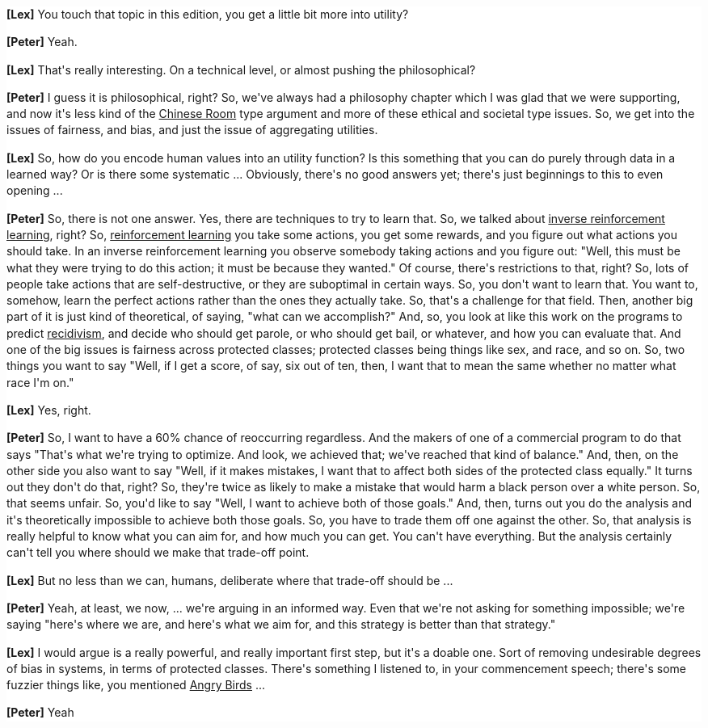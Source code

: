 **[Lex]** You touch that topic in this edition, you get a little bit more into utility?

**[Peter]** Yeah.

**[Lex]** That's really interesting. On a technical level, or almost pushing the philosophical?

**[Peter]** I guess it is philosophical, right? So, we've always had a philosophy chapter which I was glad that we were supporting, and now it's less kind of the [Chinese Room]() type argument and more of these ethical and societal type issues. So, we get into the issues of fairness, and bias, and just the issue of aggregating utilities.

**[Lex]** So, how do you encode human values into an utility function? Is this something that you can do purely through data in a learned way? Or is there some systematic ... Obviously, there's no good answers yet; there's just beginnings to this to even opening ...

**[Peter]** So, there is not one answer. Yes, there are techniques to try to learn that. So, we talked about [inverse reinforcement learning](), right? So, [reinforcement learning]() you take some actions, you get some rewards, and you figure out what actions you should take. In an inverse reinforcement learning you observe somebody taking actions and you figure out: "Well, this must be what they were trying to do  this action; it must be because they wanted." Of course, there's restrictions to that, right? So, lots of people take actions that are self-destructive, or they are suboptimal in certain ways. So, you don't want to learn that. You want to, somehow, learn the perfect actions rather than the ones they actually take. So, that's a challenge for that field. Then, another big part of it is just kind of theoretical, of saying, "what can we accomplish?" And, so, you look at like this work on the programs to predict [recidivism](), and decide who should get parole, or who should get bail, or whatever, and how you can evaluate that. And one of the big issues is fairness across protected classes; protected classes being things like sex, and race, and so on. So, two things you want to say "Well, if I get a score, of say, six out of ten, then, I want that to mean the same whether no matter what race I'm on." 

**[Lex]** Yes, right.

**[Peter]** So, I want to have a 60% chance of reoccurring regardless. And the makers of one of a commercial program to do that says "That's what we're trying to optimize. And look, we achieved that; we've reached that kind of balance." And, then, on the other side you also want to say "Well, if it makes mistakes, I want that to affect both sides of the protected class equally." It turns out they don't do that, right? So, they're twice as likely to make a mistake that would harm a black person over a white person. So, that seems unfair. So, you'd like to say "Well, I want to achieve both of those goals." And, then, turns out you do the analysis and it's theoretically impossible to achieve both those goals. So, you have to trade them off one against the other. So, that analysis is really helpful to know what you can aim for, and how much you can get. You can't have everything. But the analysis certainly can't tell you where should we make that trade-off point.

**[Lex]** But no less than we can, humans, deliberate where that trade-off should be ...

**[Peter]** Yeah, at least, we now, ... we're arguing in an informed way. Even that we're not asking for something impossible; we're saying "here's where we are, and here's what we aim for, and this strategy is better than that strategy." 

**[Lex]** I would argue is a really powerful, and really important first step, but it's a doable one. Sort of removing undesirable degrees of bias in systems, in terms of protected classes. There's something I listened to, in your commencement speech; there's some fuzzier things like, you mentioned [Angry Birds]() ...

**[Peter]** Yeah
